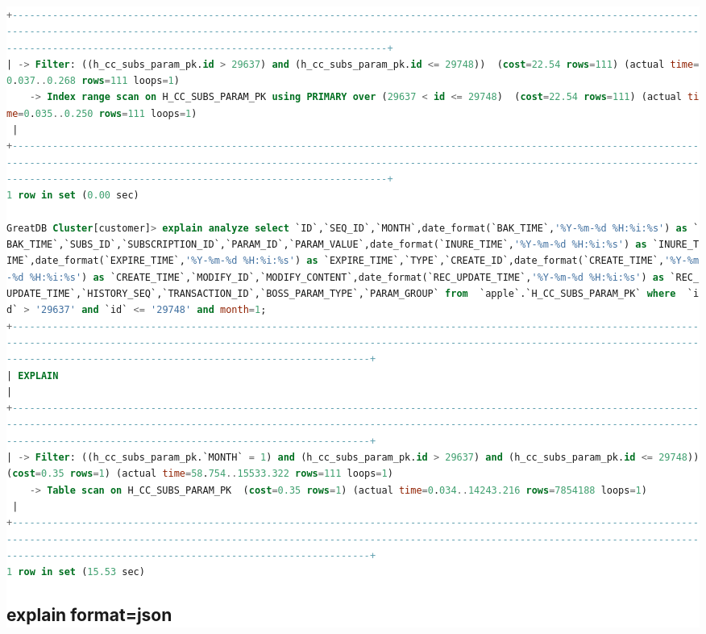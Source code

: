 ```sql
+-----------------------------------------------------------------------------------------------------------------------------------------------------------------------------------------------------------------------------------------------------------------------------------------------------------------+
| -> Filter: ((h_cc_subs_param_pk.id > 29637) and (h_cc_subs_param_pk.id <= 29748))  (cost=22.54 rows=111) (actual time=0.037..0.268 rows=111 loops=1)
    -> Index range scan on H_CC_SUBS_PARAM_PK using PRIMARY over (29637 < id <= 29748)  (cost=22.54 rows=111) (actual time=0.035..0.250 rows=111 loops=1)
 |
+-----------------------------------------------------------------------------------------------------------------------------------------------------------------------------------------------------------------------------------------------------------------------------------------------------------------+
1 row in set (0.00 sec)

GreatDB Cluster[customer]> explain analyze select `ID`,`SEQ_ID`,`MONTH`,date_format(`BAK_TIME`,'%Y-%m-%d %H:%i:%s') as `BAK_TIME`,`SUBS_ID`,`SUBSCRIPTION_ID`,`PARAM_ID`,`PARAM_VALUE`,date_format(`INURE_TIME`,'%Y-%m-%d %H:%i:%s') as `INURE_TIME`,date_format(`EXPIRE_TIME`,'%Y-%m-%d %H:%i:%s') as `EXPIRE_TIME`,`TYPE`,`CREATE_ID`,date_format(`CREATE_TIME`,'%Y-%m-%d %H:%i:%s') as `CREATE_TIME`,`MODIFY_ID`,`MODIFY_CONTENT`,date_format(`REC_UPDATE_TIME`,'%Y-%m-%d %H:%i:%s') as `REC_UPDATE_TIME`,`HISTORY_SEQ`,`TRANSACTION_ID`,`BOSS_PARAM_TYPE`,`PARAM_GROUP` from  `apple`.`H_CC_SUBS_PARAM_PK` where  `id` > '29637' and `id` <= '29748' and month=1;
+--------------------------------------------------------------------------------------------------------------------------------------------------------------------------------------------------------------------------------------------------------------------------------------------------------------+
| EXPLAIN                                                                                                                                                                                                                                                                                                      |
+--------------------------------------------------------------------------------------------------------------------------------------------------------------------------------------------------------------------------------------------------------------------------------------------------------------+
| -> Filter: ((h_cc_subs_param_pk.`MONTH` = 1) and (h_cc_subs_param_pk.id > 29637) and (h_cc_subs_param_pk.id <= 29748))  (cost=0.35 rows=1) (actual time=58.754..15533.322 rows=111 loops=1)
    -> Table scan on H_CC_SUBS_PARAM_PK  (cost=0.35 rows=1) (actual time=0.034..14243.216 rows=7854188 loops=1)
 |
+--------------------------------------------------------------------------------------------------------------------------------------------------------------------------------------------------------------------------------------------------------------------------------------------------------------+
1 row in set (15.53 sec)

```





## explain format=json
